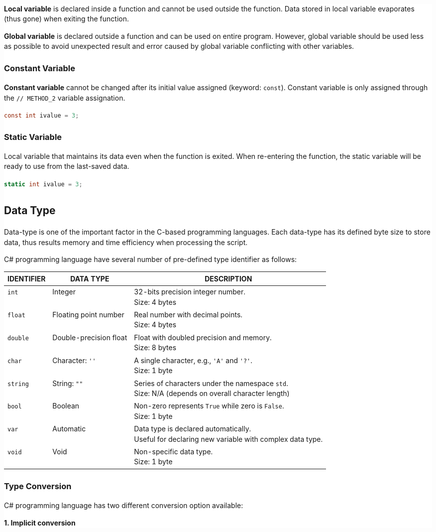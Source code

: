 **Local variable** is declared inside a function and cannot be used outside the function. Data stored in local variable evaporates (thus gone) when exiting the function.

**Global variable** is declared outside a function and can be used on entire program. However, global variable should be used less as possible to avoid unexpected result and error caused by global variable conflicting with other variables.

### Constant Variable

**Constant variable** cannot be changed after its initial value assigned (keyword: `const`). Constant variable is only assigned through the `// METHOD_2` variable assignation.

```c#
const int ivalue = 3;
```

### Static Variable

Local variable that maintains its data even when the function is exited. When re-entering the function, the static variable will be ready to use from the last-saved data.

```c#
static int ivalue = 3;
```

## Data Type

Data-type is one of the important factor in the C-based programming languages. Each data-type has its defined byte size to store data, thus results memory and time efficiency when processing the script. 

C# programming language have several number of pre-defined type identifier as follows:

| IDENTIFIER | DATA TYPE              | DESCRIPTION                                                  |
| ---------- | ---------------------- | ------------------------------------------------------------ |
| `int`      | Integer                | 32-bits precision integer number.<br />Size: 4 bytes         |
| `float`    | Floating point number  | Real number with decimal points.<br />Size: 4 bytes          |
| `double`   | Double-precision float | Float with doubled precision and memory.<br />Size: 8 bytes  |
| `char`     | Character: `''`        | A single character, e.g., `'A'` and `'?'`.<br />Size: 1 byte |
| `string`   | String: `""`           | Series of characters under the namespace `std`.<br />Size: N/A (depends on overall character length) |
| `bool`     | Boolean                | Non-zero represents `True` while zero is `False`.<br />Size: 1 byte |
| `var`      | Automatic              | Data type is declared automatically.<br />Useful for declaring new variable with complex data type. |
| `void`     | Void                   | Non-specific data type.<br />Size: 1 byte                    |

### Type Conversion

C# programming language has two different conversion option available:

**1. Implicit conversion**
